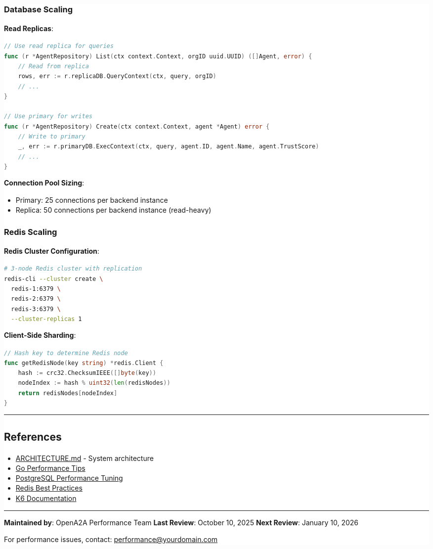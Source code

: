 ### Database Scaling

**Read Replicas**:

```go
// Use read replica for queries
func (r *AgentRepository) List(ctx context.Context, orgID uuid.UUID) ([]Agent, error) {
    // Read from replica
    rows, err := r.replicaDB.QueryContext(ctx, query, orgID)
    // ...
}

// Use primary for writes
func (r *AgentRepository) Create(ctx context.Context, agent *Agent) error {
    // Write to primary
    _, err := r.primaryDB.ExecContext(ctx, query, agent.ID, agent.Name, agent.TrustScore)
    // ...
}
```

**Connection Pool Sizing**:
- Primary: 25 connections per backend instance
- Replica: 50 connections per backend instance (read-heavy)

### Redis Scaling

**Redis Cluster Configuration**:

```bash
# 3-node Redis cluster with replication
redis-cli --cluster create \
  redis-1:6379 \
  redis-2:6379 \
  redis-3:6379 \
  --cluster-replicas 1
```

**Client-Side Sharding**:

```go
// Hash key to determine Redis node
func getRedisNode(key string) *redis.Client {
    hash := crc32.ChecksumIEEE([]byte(key))
    nodeIndex := hash % uint32(len(redisNodes))
    return redisNodes[nodeIndex]
}
```

---

## References

- [ARCHITECTURE.md](ARCHITECTURE.md) - System architecture
- [Go Performance Tips](https://go.dev/doc/effective_go#performance)
- [PostgreSQL Performance Tuning](https://wiki.postgresql.org/wiki/Performance_Optimization)
- [Redis Best Practices](https://redis.io/docs/management/optimization/)
- [K6 Documentation](https://k6.io/docs/)

---

**Maintained by**: OpenA2A Performance Team
**Last Review**: October 10, 2025
**Next Review**: January 10, 2026

For performance issues, contact: performance@yourdomain.com
